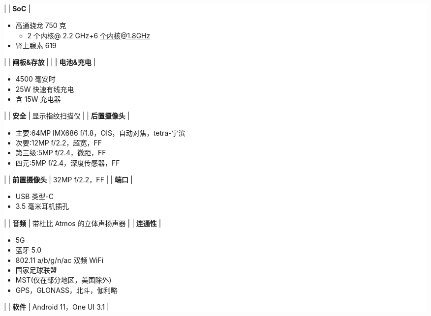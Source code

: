  |
| **SoC** | 

*   高通骁龙 750 克
    *   2 个内核@ 2.2 GHz+6 个内核@1.8GHz
*   肾上腺素 619

 |
| **闸板&存放** |  |
| **电池&充电** | 

*   4500 毫安时
*   25W 快速有线充电
*   含 15W 充电器

 |
| **安全** | 显示指纹扫描仪 |
| **后置摄像头** | 

*   主要:64MP IMX686 f/1.8，OIS，自动对焦，tetra-宁滨
*   次要:12MP f/2.2，超宽，FF
*   第三级:5MP f/2.4，微距，FF
*   四元:5MP f/2.4，深度传感器，FF

 |
| **前置摄像头** | 32MP f/2.2，FF |
| **端口** | 

*   USB 类型-C
*   3.5 毫米耳机插孔

 |
| **音频** | 带杜比 Atmos 的立体声扬声器 |
| **连通性** | 

*   5G
*   蓝牙 5.0
*   802.11 a/b/g/n/ac 双频 WiFi
*   国家足球联盟
*   MST(仅在部分地区，美国除外)
*   GPS，GLONASS，北斗，伽利略

 |
| **软件** | Android 11，One UI 3.1 |
